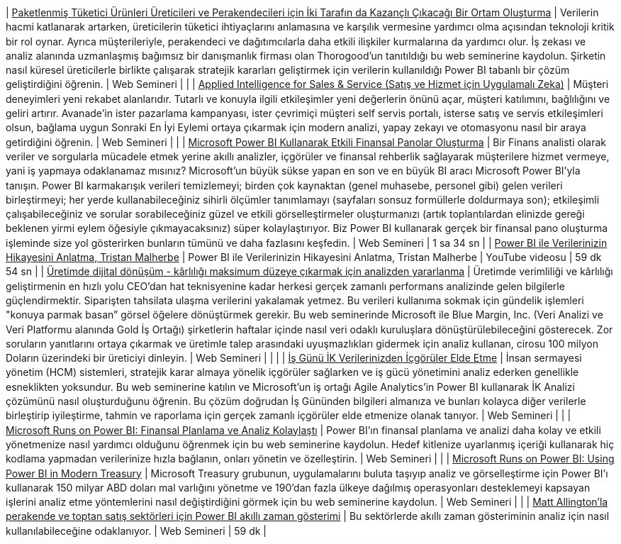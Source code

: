 | [Paketlenmiş Tüketici Ürünleri Üreticileri ve Perakendecileri için İki Tarafın da Kazançlı Çıkacağı Bir Ortam Oluşturma](https://info.microsoft.com/Achieving-a-Win-Win-for-Consumer-Packaged-Goods-Manufacturers-and-Retailers-OnDemandRegistration.html)  | Verilerin hacmi katlanarak artarken, üreticilerin tüketici ihtiyaçlarını anlamasına ve karşılık vermesine yardımcı olma açısından teknoloji kritik bir rol oynar. Ayrıca müşterileriyle, perakendeci ve dağıtımcılarla daha etkili ilişkiler kurmalarına da yardımcı olur. İş zekası ve analiz alanında uzmanlaşmış bağımsız bir danışmanlık firması olan Thorogood’un tanıtıldığı bu web seminerine kaydolun. Şirketin nasıl küresel üreticilerle birlikte çalışarak stratejik kararları geliştirmek için verilerin kullanıldığı Power BI tabanlı bir çözüm geliştirdiğini öğrenin.  | Web Semineri       |             |
| [Applied Intelligence for Sales & Service (Satış ve Hizmet için Uygulamalı Zeka)](https://info.microsoft.com/applied-intelligence-for-sales-service-ondemand.html) | Müşteri deneyimleri yeni rekabet alanlarıdır. Tutarlı ve konuyla ilgili etkileşimler yeni değerlerin önünü açar, müşteri katılımını, bağlılığını ve geliri artırır. Avanade’in ister pazarlama kampanyası, ister çevrimiçi müşteri self servis portalı, isterse satış ve servis etkileşimleri olsun, bağlama uygun Sonraki En İyi Eylemi ortaya çıkarmak için modern analizi, yapay zekayı ve otomasyonu nasıl bir araya getirdiğini öğrenin.  | Web Semineri       |             |
| [Microsoft Power BI Kullanarak Etkili Finansal Panolar Oluşturma](https://community.powerbi.com/t5/Webinars-and-Video-Gallery/Build-Impactful-Financial-Dashboards-Using-Microsoft-Power-BI/td-p/541198)  | Bir Finans analisti olarak veriler ve sorgularla mücadele etmek yerine akıllı analizler, içgörüler ve finansal rehberlik sağlayarak müşterilere hizmet vermeye, yani iş yapmaya odaklanamaz mısınız? Microsoft’un büyük sükse yapan en son ve en büyük BI aracı Microsoft Power BI’yla tanışın. Power BI karmakarışık verileri temizlemeyi; birden çok kaynaktan (genel muhasebe, personel gibi) gelen verileri birleştirmeyi; her yerde kullanabileceğiniz sihirli ölçümler tanımlamayı (sayfaları sonsuz formüllerle doldurmaya son); etkileşimli çalışabileceğiniz ve sorular sorabileceğiniz güzel ve etkili görselleştirmeler oluşturmanızı (artık toplantılardan elinizde gereği beklenen yirmi eylem öğesiyle çıkmayacaksınız) süper kolaylaştırıyor. Biz Power BI kullanarak gerçek bir finansal pano oluşturma işleminde size yol gösterirken bunların tümünü ve daha fazlasını keşfedin. | Web Semineri  | 1 sa 34 sn   |
| [Power BI ile Verilerinizin Hikayesini Anlatma, Tristan Malherbe](https://www.youtube.com/watch?v=egk0suekwHo)  | Power BI ile Verilerinizin Hikayesini Anlatma, Tristan Malherbe   | YouTube videosu | 59 dk 54 sn |
| [Üretimde dijital dönüşüm - kârlılığı maksimum düzeye çıkarmak için analizden yararlanma](https://info.microsoft.com/digital-transformation-in-manufacturing-ondemand.html) | Üretimde verimliliği ve kârlılığı geliştirmenin en hızlı yolu CEO’dan hat teknisyenine kadar herkesi gerçek zamanlı performans analizinde gelen bilgilerle güçlendirmektir. Siparişten tahsilata ulaşma verilerini yakalamak yetmez. Bu verileri kullanıma sokmak için gündelik işlemleri "konuya parmak basan” görsel öğelere dönüştürmek gerekir. Bu web seminerinde Microsoft ile Blue Margin, Inc. (Veri Analizi ve Veri Platformu alanında Gold İş Ortağı) şirketlerin haftalar içinde nasıl veri odaklı kuruluşlara dönüştürülebileceğini gösterecek. Zor soruların yanıtlarını ortaya çıkarmak ve üretimle talep arasındaki uyuşmazlıkları gidermek için analiz kullanan, cirosu 100 milyon Doların üzerindeki bir üreticiyi dinleyin. | Web Semineri   |               |             |
| [İş Günü İK Verilerinizden İçgörüler Elde Etme](https://info.microsoft.com/How-to-Get-insights-from-Your-Workday-HR-Data-OnDemandRegistration.html) | İnsan sermayesi yönetim (HCM) sistemleri, stratejik karar almaya yönelik içgörüler sağlarken ve iş gücü yönetimini analiz ederken genellikle esneklikten yoksundur. Bu web seminerine katılın ve Microsoft’un iş ortağı Agile Analytics’in Power BI kullanarak İK Analizi çözümünü nasıl oluşturduğunu öğrenin. Bu çözüm doğrudan İş Gününden bilgileri almanıza ve bunları kolayca diğer verilerle birleştirip iyileştirme, tahmin ve raporlama için gerçek zamanlı içgörüler elde etmenize olanak tanıyor.  | Web Semineri       |             |
| [Microsoft Runs on Power BI: Finansal Planlama ve Analiz Kolaylaştı](https://info.microsoft.com/Microsoft-Runs-on-Power-BI-OnDemandRegistration.html?Is=Website)  | Power BI’ın finansal planlama ve analizi daha kolay ve etkili yönetmenize nasıl yardımcı olduğunu öğrenmek için bu web seminerine kaydolun. Hedef kitlenize uyarlanmış içeriği kullanarak hiç kodlama yapmadan verilerinize hızla bağlanın, onları yönetin ve özelleştirin.  | Web Semineri       |             |
| [Microsoft Runs on Power BI: Using Power BI in Modern Treasury](https://info.microsoft.com/Microsoft-Runs-on-Power-BI-Using-Power-BI-in-Modern-Treasury-OnDemandRegistration.html)  | Microsoft Treasury grubunun, uygulamalarını buluta taşıyıp analiz ve görselleştirme için Power BI’ı kullanarak 150 milyar ABD doları mal varlığını yönetme ve 190’dan fazla ülkeye dağılmış operasyonları desteklemeyi kapsayan işlerini analiz etme yöntemlerini nasıl değiştirdiğini görmek için bu web seminerine kaydolun. | Web Semineri       |             |
| [Matt Allington’la perakende ve toptan satış sektörleri için Power BI akıllı zaman gösterimi](https://community.powerbi.com/t5/Webinars-and-Video-Gallery/Power-BI-time-intelligence-for-retail-and-wholesale-industries-w/td-p/399518)  | Bu sektörlerde akıllı zaman gösteriminin analiz için nasıl kullanılabileceğine odaklanıyor.  | Web Semineri       | 59 dk       |